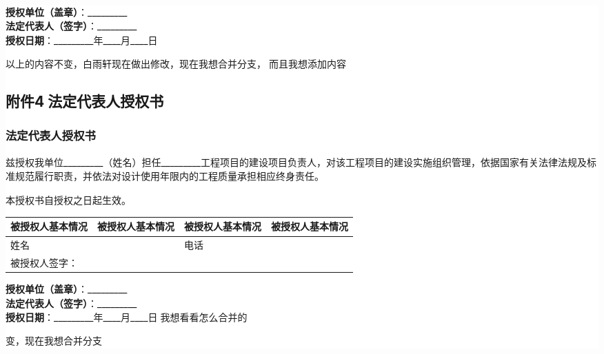 **授权单位（盖章）**：_________  
**法定代表人（签字）**：_________  
**授权日期**：_________年____月____日



以上的内容不变，白雨轩现在做出修改，现在我想合并分支，
而且我想添加内容
## 附件4 法定代表人授权书  

### 法定代表人授权书  
兹授权我单位_________（姓名）担任_________工程项目的建设项目负责人，对该工程项目的建设实施组织管理，依据国家有关法律法规及标准规范履行职责，并依法对设计使用年限内的工程质量承担相应终身责任。  

本授权书自授权之日起生效。  

| 被授权人基本情况 | 被授权人基本情况 | 被授权人基本情况 | 被授权人基本情况 |  
|------------------|------------------|------------------|------------------|  
| 姓名             |                  | 电话             |                  |  
| 被授权人签字：    |                  |                  |                  |  

**授权单位（盖章）**：_________  
**法定代表人（签字）**：_________  
**授权日期**：_________年____月____日
我想看看怎么合并的

变，现在我想合并分支
